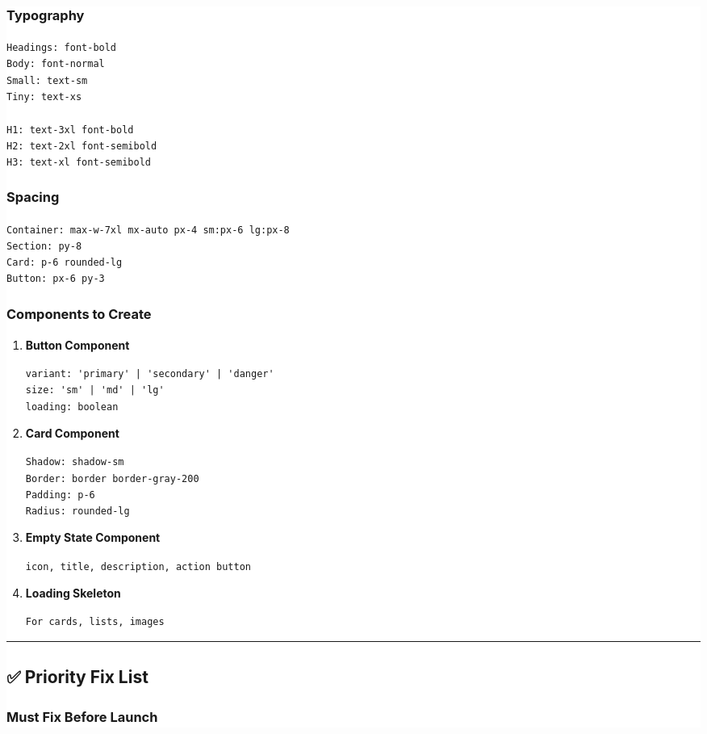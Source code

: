 ### Typography

```
Headings: font-bold
Body: font-normal
Small: text-sm
Tiny: text-xs

H1: text-3xl font-bold
H2: text-2xl font-semibold
H3: text-xl font-semibold
```

### Spacing

```
Container: max-w-7xl mx-auto px-4 sm:px-6 lg:px-8
Section: py-8
Card: p-6 rounded-lg
Button: px-6 py-3
```

### Components to Create

1. **Button Component**
   ```tsx
   variant: 'primary' | 'secondary' | 'danger'
   size: 'sm' | 'md' | 'lg'
   loading: boolean
   ```

2. **Card Component**
   ```tsx
   Shadow: shadow-sm
   Border: border border-gray-200
   Padding: p-6
   Radius: rounded-lg
   ```

3. **Empty State Component**
   ```tsx
   icon, title, description, action button
   ```

4. **Loading Skeleton**
   ```tsx
   For cards, lists, images
   ```

---

## ✅ **Priority Fix List**

### Must Fix Before Launch
